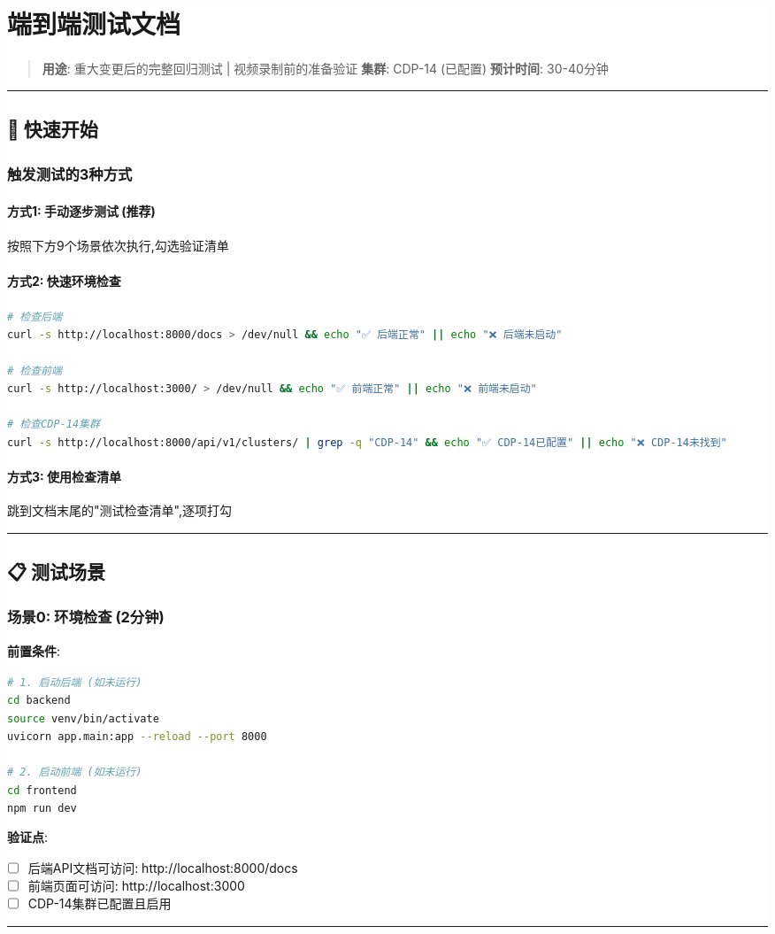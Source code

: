 # 端到端测试文档

> **用途**: 重大变更后的完整回归测试 | 视频录制前的准备验证
> **集群**: CDP-14 (已配置)
> **预计时间**: 30-40分钟

---

## 🚀 快速开始

### 触发测试的3种方式

#### 方式1: 手动逐步测试 (推荐)
按照下方9个场景依次执行,勾选验证清单

#### 方式2: 快速环境检查
```bash
# 检查后端
curl -s http://localhost:8000/docs > /dev/null && echo "✅ 后端正常" || echo "❌ 后端未启动"

# 检查前端
curl -s http://localhost:3000/ > /dev/null && echo "✅ 前端正常" || echo "❌ 前端未启动"

# 检查CDP-14集群
curl -s http://localhost:8000/api/v1/clusters/ | grep -q "CDP-14" && echo "✅ CDP-14已配置" || echo "❌ CDP-14未找到"
```

#### 方式3: 使用检查清单
跳到文档末尾的"测试检查清单",逐项打勾

---

## 📋 测试场景

### 场景0: 环境检查 (2分钟)

**前置条件**:
```bash
# 1. 启动后端 (如未运行)
cd backend
source venv/bin/activate
uvicorn app.main:app --reload --port 8000

# 2. 启动前端 (如未运行)
cd frontend
npm run dev
```

**验证点**:
- [ ] 后端API文档可访问: http://localhost:8000/docs
- [ ] 前端页面可访问: http://localhost:3000
- [ ] CDP-14集群已配置且启用

---